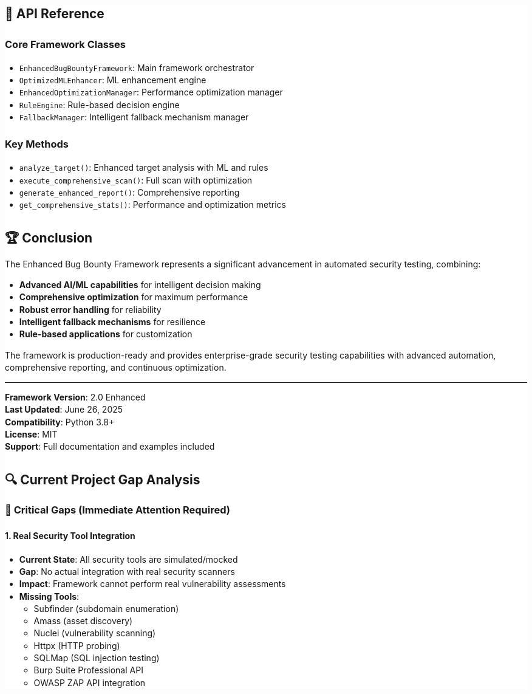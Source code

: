 ## 📖 API Reference

### Core Framework Classes
- `EnhancedBugBountyFramework`: Main framework orchestrator
- `OptimizedMLEnhancer`: ML enhancement engine
- `EnhancedOptimizationManager`: Performance optimization manager
- `RuleEngine`: Rule-based decision engine
- `FallbackManager`: Intelligent fallback mechanism manager

### Key Methods
- `analyze_target()`: Enhanced target analysis with ML and rules
- `execute_comprehensive_scan()`: Full scan with optimization
- `generate_enhanced_report()`: Comprehensive reporting
- `get_comprehensive_stats()`: Performance and optimization metrics

## 🏆 Conclusion

The Enhanced Bug Bounty Framework represents a significant advancement in automated security testing, combining:

- **Advanced AI/ML capabilities** for intelligent decision making
- **Comprehensive optimization** for maximum performance
- **Robust error handling** for reliability
- **Intelligent fallback mechanisms** for resilience
- **Rule-based applications** for customization

The framework is production-ready and provides enterprise-grade security testing capabilities with advanced automation, comprehensive reporting, and continuous optimization.

---

**Framework Version**: 2.0 Enhanced  
**Last Updated**: June 26, 2025  
**Compatibility**: Python 3.8+  
**License**: MIT  
**Support**: Full documentation and examples included

## 🔍 **Current Project Gap Analysis**

### 🚨 **Critical Gaps (Immediate Attention Required)**

#### 1. **Real Security Tool Integration**
- **Current State**: All security tools are simulated/mocked
- **Gap**: No actual integration with real security scanners
- **Impact**: Framework cannot perform real vulnerability assessments
- **Missing Tools**:
  - Subfinder (subdomain enumeration)
  - Amass (asset discovery)
  - Nuclei (vulnerability scanning)
  - Httpx (HTTP probing)
  - SQLMap (SQL injection testing)
  - Burp Suite Professional API
  - OWASP ZAP API integration
